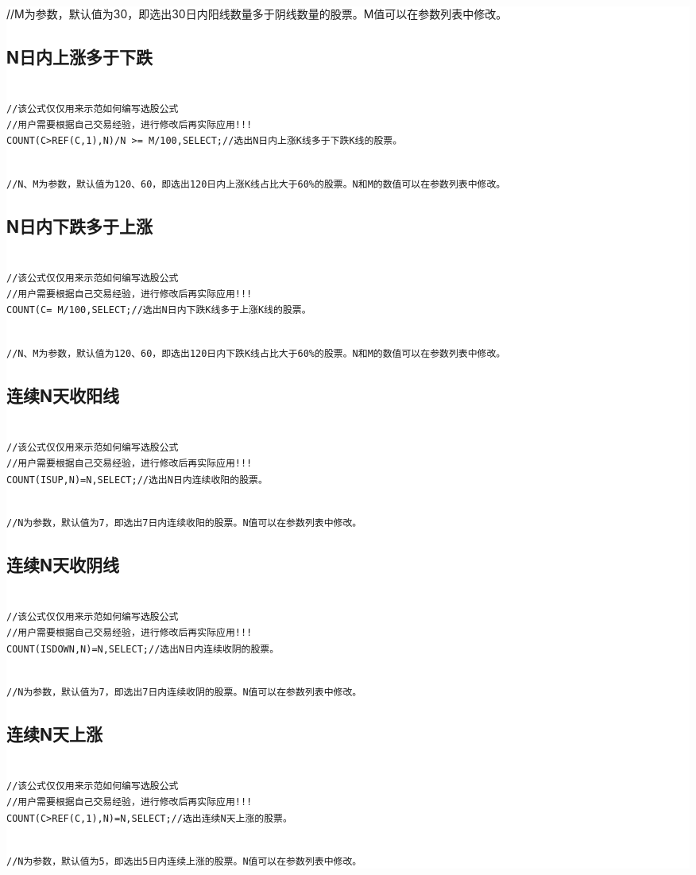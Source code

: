 //M为参数，默认值为30，即选出30日内阳线数量多于阴线数量的股票。M值可以在参数列表中修改。
</code>

## N日内上涨多于下跌

<code cpp>
//该公式仅仅用来示范如何编写选股公式
//用户需要根据自己交易经验，进行修改后再实际应用!!!
COUNT(C>REF(C,1),N)/N >= M/100,SELECT;//选出N日内上涨K线多于下跌K线的股票。

//N、M为参数，默认值为120、60，即选出120日内上涨K线占比大于60%的股票。N和M的数值可以在参数列表中修改。
</code>

## N日内下跌多于上涨

<code cpp>
//该公式仅仅用来示范如何编写选股公式
//用户需要根据自己交易经验，进行修改后再实际应用!!!
COUNT(C<REF(C,1),N)/N >= M/100,SELECT;//选出N日内下跌K线多于上涨K线的股票。

//N、M为参数，默认值为120、60，即选出120日内下跌K线占比大于60%的股票。N和M的数值可以在参数列表中修改。
</code>

## 连续N天收阳线

<code cpp>
//该公式仅仅用来示范如何编写选股公式
//用户需要根据自己交易经验，进行修改后再实际应用!!!
COUNT(ISUP,N)=N,SELECT;//选出N日内连续收阳的股票。

//N为参数，默认值为7，即选出7日内连续收阳的股票。N值可以在参数列表中修改。
</code>

## 连续N天收阴线

<code cpp>
//该公式仅仅用来示范如何编写选股公式
//用户需要根据自己交易经验，进行修改后再实际应用!!!
COUNT(ISDOWN,N)=N,SELECT;//选出N日内连续收阴的股票。

//N为参数，默认值为7，即选出7日内连续收阴的股票。N值可以在参数列表中修改。
</code>

## 连续N天上涨

<code cpp>
//该公式仅仅用来示范如何编写选股公式
//用户需要根据自己交易经验，进行修改后再实际应用!!!
COUNT(C>REF(C,1),N)=N,SELECT;//选出连续N天上涨的股票。

//N为参数，默认值为5，即选出5日内连续上涨的股票。N值可以在参数列表中修改。
</code>
